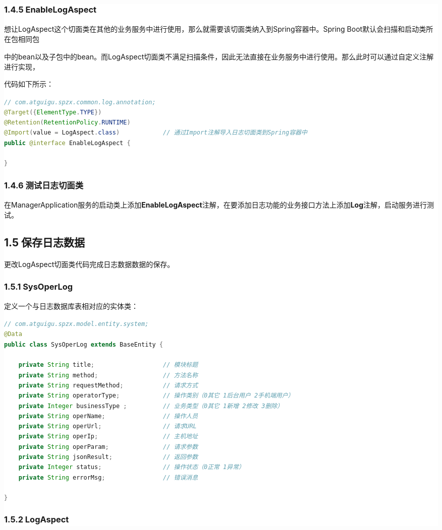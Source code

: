 ### 1.4.5 EnableLogAspect

想让LogAspect这个切面类在其他的业务服务中进行使用，那么就需要该切面类纳入到Spring容器中。Spring Boot默认会扫描和启动类所在包相同包

中的bean以及子包中的bean。而LogAspect切面类不满足扫描条件，因此无法直接在业务服务中进行使用。那么此时可以通过自定义注解进行实现，

代码如下所示：

```java
// com.atguigu.spzx.common.log.annotation;
@Target({ElementType.TYPE})
@Retention(RetentionPolicy.RUNTIME)
@Import(value = LogAspect.class)            // 通过Import注解导入日志切面类到Spring容器中
public @interface EnableLogAspect {
    
}
```

### 1.4.6 测试日志切面类

在ManagerApplication服务的启动类上添加**EnableLogAspect**注解，在要添加日志功能的业务接口方法上添加**Log**注解，启动服务进行测试。



## 1.5 保存日志数据

更改LogAspect切面类代码完成日志数据数据的保存。

### 1.5.1 SysOperLog

定义一个与日志数据库表相对应的实体类：

```java
// com.atguigu.spzx.model.entity.system;
@Data
public class SysOperLog extends BaseEntity {

	private String title;					// 模块标题
	private String method;					// 方法名称
	private String requestMethod;			// 请求方式
	private String operatorType;			// 操作类别（0其它 1后台用户 2手机端用户）
    private Integer businessType ;			// 业务类型（0其它 1新增 2修改 3删除）
	private String operName;				// 操作人员
	private String operUrl;					// 请求URL
	private String operIp;					// 主机地址
	private String operParam;				// 请求参数
	private String jsonResult;				// 返回参数
	private Integer status;					// 操作状态（0正常 1异常）
	private String errorMsg;				// 错误消息

}
```

### 1.5.2 LogAspect
